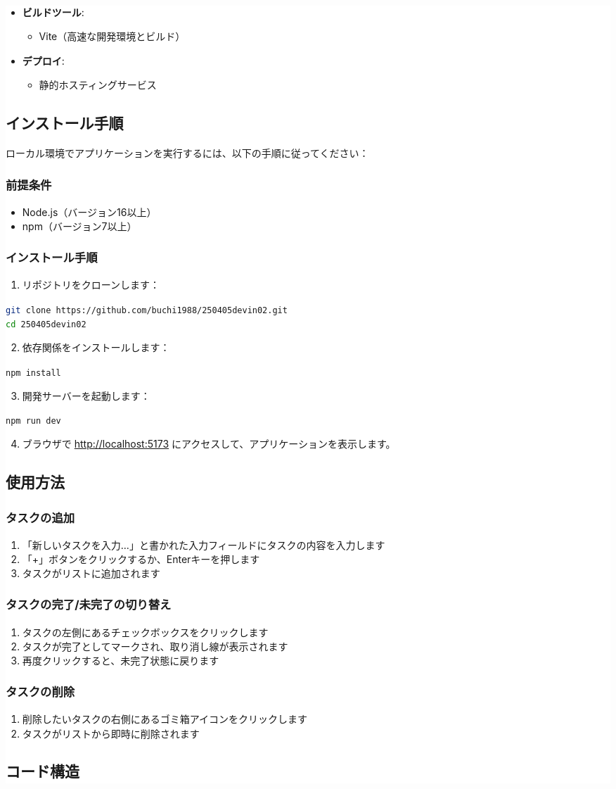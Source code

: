 - **ビルドツール**:
  - Vite（高速な開発環境とビルド）

- **デプロイ**:
  - 静的ホスティングサービス

## インストール手順

ローカル環境でアプリケーションを実行するには、以下の手順に従ってください：

### 前提条件
- Node.js（バージョン16以上）
- npm（バージョン7以上）

### インストール手順

1. リポジトリをクローンします：
```bash
git clone https://github.com/buchi1988/250405devin02.git
cd 250405devin02
```

2. 依存関係をインストールします：
```bash
npm install
```

3. 開発サーバーを起動します：
```bash
npm run dev
```

4. ブラウザで [http://localhost:5173](http://localhost:5173) にアクセスして、アプリケーションを表示します。

## 使用方法

### タスクの追加
1. 「新しいタスクを入力...」と書かれた入力フィールドにタスクの内容を入力します
2. 「+」ボタンをクリックするか、Enterキーを押します
3. タスクがリストに追加されます

### タスクの完了/未完了の切り替え
1. タスクの左側にあるチェックボックスをクリックします
2. タスクが完了としてマークされ、取り消し線が表示されます
3. 再度クリックすると、未完了状態に戻ります

### タスクの削除
1. 削除したいタスクの右側にあるゴミ箱アイコンをクリックします
2. タスクがリストから即時に削除されます

## コード構造
